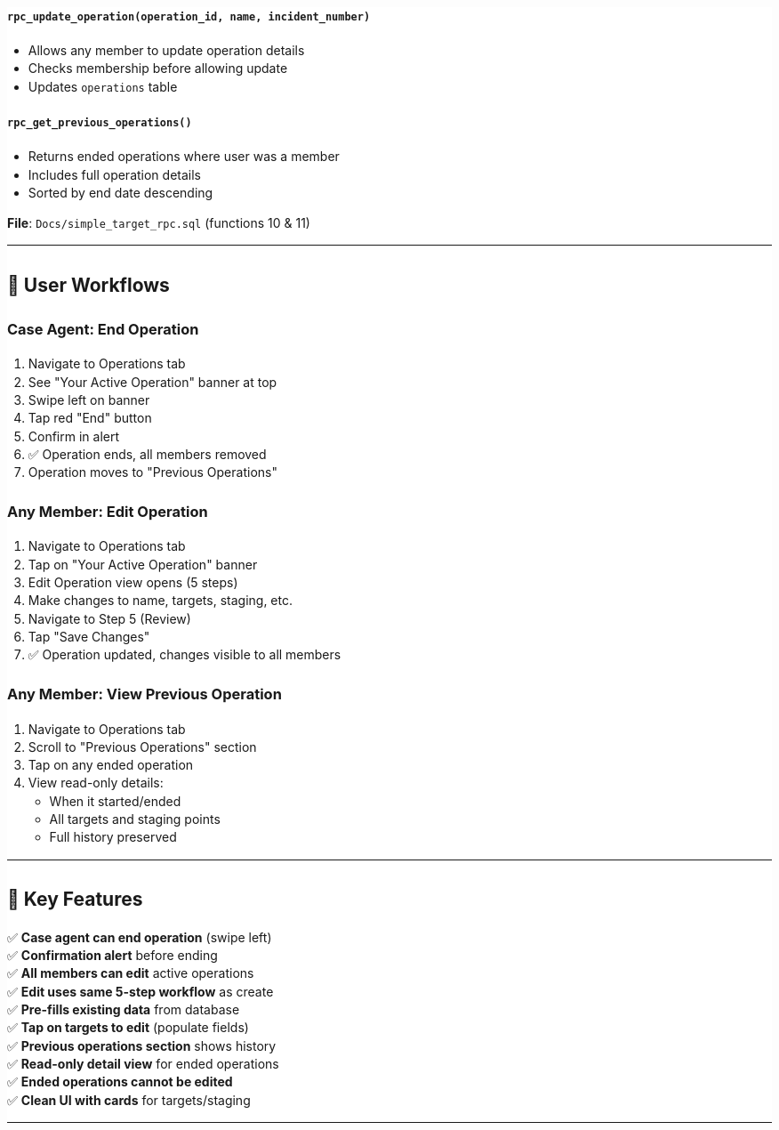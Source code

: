 #### `rpc_update_operation(operation_id, name, incident_number)`
- Allows any member to update operation details
- Checks membership before allowing update
- Updates `operations` table

#### `rpc_get_previous_operations()`
- Returns ended operations where user was a member
- Includes full operation details
- Sorted by end date descending

**File**: `Docs/simple_target_rpc.sql` (functions 10 & 11)

---

## 📱 User Workflows

### Case Agent: End Operation
1. Navigate to Operations tab
2. See "Your Active Operation" banner at top
3. Swipe left on banner
4. Tap red "End" button
5. Confirm in alert
6. ✅ Operation ends, all members removed
7. Operation moves to "Previous Operations"

### Any Member: Edit Operation
1. Navigate to Operations tab
2. Tap on "Your Active Operation" banner
3. Edit Operation view opens (5 steps)
4. Make changes to name, targets, staging, etc.
5. Navigate to Step 5 (Review)
6. Tap "Save Changes"
7. ✅ Operation updated, changes visible to all members

### Any Member: View Previous Operation
1. Navigate to Operations tab
2. Scroll to "Previous Operations" section
3. Tap on any ended operation
4. View read-only details:
   - When it started/ended
   - All targets and staging points
   - Full history preserved

---

## 🎯 Key Features

✅ **Case agent can end operation** (swipe left)  
✅ **Confirmation alert** before ending  
✅ **All members can edit** active operations  
✅ **Edit uses same 5-step workflow** as create  
✅ **Pre-fills existing data** from database  
✅ **Tap on targets to edit** (populate fields)  
✅ **Previous operations section** shows history  
✅ **Read-only detail view** for ended operations  
✅ **Ended operations cannot be edited**  
✅ **Clean UI with cards** for targets/staging  

---